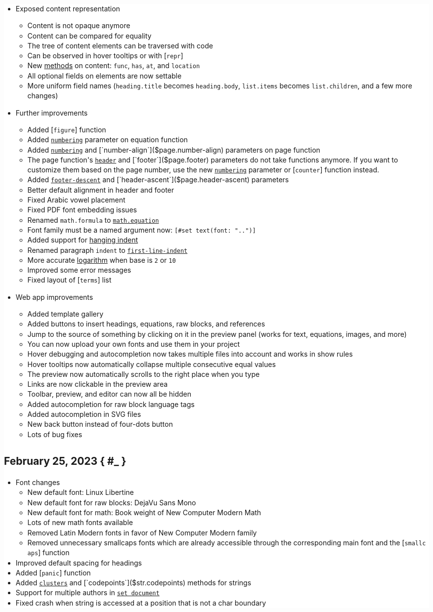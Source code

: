 - Exposed content representation
  - Content is not opaque anymore
  - Content can be compared for equality
  - The tree of content elements can be traversed with code
  - Can be observed in hover tooltips or with [`repr`]
  - New [methods]($content) on content: `func`, `has`, `at`, and `location`
  - All optional fields on elements are now settable
  - More uniform field names (`heading.title` becomes `heading.body`,
    `list.items` becomes `list.children`, and a few more changes)

- Further improvements
  - Added [`figure`] function
  - Added [`numbering`]($math.equation.numbering) parameter on equation function
  - Added [`numbering`]($page.numbering) and
    [`number-align`]($page.number-align) parameters on page function
  - The page function's [`header`]($page.header) and [`footer`]($page.footer)
    parameters do not take functions anymore. If you want to customize them
    based on the page number, use the new [`numbering`]($page.numbering)
    parameter or [`counter`] function instead.
  - Added [`footer-descent`]($page.footer-descent) and
    [`header-ascent`]($page.header-ascent) parameters
  - Better default alignment in header and footer
  - Fixed Arabic vowel placement
  - Fixed PDF font embedding issues
  - Renamed `math.formula` to [`math.equation`]($math.equation)
  - Font family must be a named argument now: `[#set text(font: "..")]`
  - Added support for [hanging indent]($par.hanging-indent)
  - Renamed paragraph `indent` to [`first-line-indent`]($par.first-line-indent)
  - More accurate [logarithm]($calc.log) when base is `2` or `10`
  - Improved some error messages
  - Fixed layout of [`terms`] list

- Web app improvements
  - Added template gallery
  - Added buttons to insert headings, equations, raw blocks, and references
  - Jump to the source of something by clicking on it in the preview panel
    (works for text, equations, images, and more)
  - You can now upload your own fonts and use them in your project
  - Hover debugging and autocompletion now takes multiple files into account and
    works in show rules
  - Hover tooltips now automatically collapse multiple consecutive equal values
  - The preview now automatically scrolls to the right place when you type
  - Links are now clickable in the preview area
  - Toolbar, preview, and editor can now all be hidden
  - Added autocompletion for raw block language tags
  - Added autocompletion in SVG files
  - New back button instead of four-dots button
  - Lots of bug fixes

## February 25, 2023 { #_ }
- Font changes
  - New default font: Linux Libertine
  - New default font for raw blocks: DejaVu Sans Mono
  - New default font for math: Book weight of New Computer Modern Math
  - Lots of new math fonts available
  - Removed Latin Modern fonts in favor of New Computer Modern family
  - Removed unnecessary smallcaps fonts which are already accessible through the
    corresponding main font and the [`smallcaps`] function
- Improved default spacing for headings
- Added [`panic`] function
- Added [`clusters`]($str.clusters) and [`codepoints`]($str.codepoints) methods
  for strings
- Support for multiple authors in [`set document`]($document.author)
- Fixed crash when string is accessed at a position that is not a char boundary